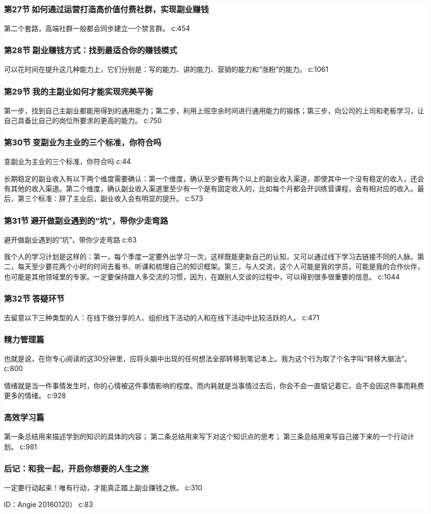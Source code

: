### 第27节 如何通过运营打造高价值付费社群，实现副业赚钱

第二个套路，高端社群一般都会同步建立一个禁言群。 c:454

### 第28节 副业赚钱方式：找到最适合你的赚钱模式

可以花时间在提升这几种能力上，它们分别是：写的能力、讲的能力、营销的能力和“涨粉”的能力。 c:1061

### 第29节 我的主副业如何才能实现完美平衡

第一步，找到自己主副业都能用得到的通用能力；第二步，利用上班空余时间进行通用能力的锻炼；第三步，向公司的上司和老板学习，让自己具备比自己的岗位所要求的更高的能力。 c:750

### 第30节 变副业为主业的三个标准，你符合吗

变副业为主业的三个标准，你符合吗 c:44

长期稳定的副业收入有以下两个维度需要确认：第一个维度，确认至少要有两个以上的副业收入渠道，即使其中一个没有稳定的收入，还会有其他的收入渠道。第二个维度，确认副业收入渠道里至少有一个是有固定收入的，比如每个月都会开训练营课程，会有相对应的收入。最后，第三个标准：辞了主业后，副业收入会有明显的提升。 c:573

### 第31节 避开做副业遇到的“坑”，带你少走弯路

避开做副业遇到的“坑”，带你少走弯路 c:63

我个人的学习计划是这样的：第一，每个季度一定要外出学习一次，这样既能更新自己的认知，又可以通过线下学习去链接不同的人脉。第二，每天至少要花两个小时的时间去看书、听课和梳理自己的知识框架。第三，与人交流，这个人可能是我的学员，可能是我的合作伙伴，也可能是其他领域里的专家。一定要保持跟人多交流的习惯，因为，在跟别人交谈的过程中，可以得到很多很重要的信息。 c:1044

### 第32节 答疑环节

去留意以下三种类型的人：在线下做分享的人、组织线下活动的人和在线下活动中比较活跃的人。 c:471

### 精力管理篇

也就是说，在你专心阅读的这30分钟里，应将头脑中出现的任何想法全部转移到笔记本上。我为这个行为取了个名字叫“转移大脑法”。 c:800

情绪就是当一件事情发生时，你的心情被这件事情影响的程度。而内耗就是当事情过去后，你会不会一直惦记着它，会不会因这件事而耗费更多的情绪。 c:928

### 高效学习篇

第一条总结用来描述学到的知识的具体的内容；
第二条总结用来写下对这个知识点的思考；
第三条总结用来写自己接下来的一个行动计划。 c:981

### 后记：和我一起，开启你想要的人生之旅

一定要行动起来！唯有行动，才能真正踏上副业赚钱之旅。 c:310

ID：Angie 20160120） c:83